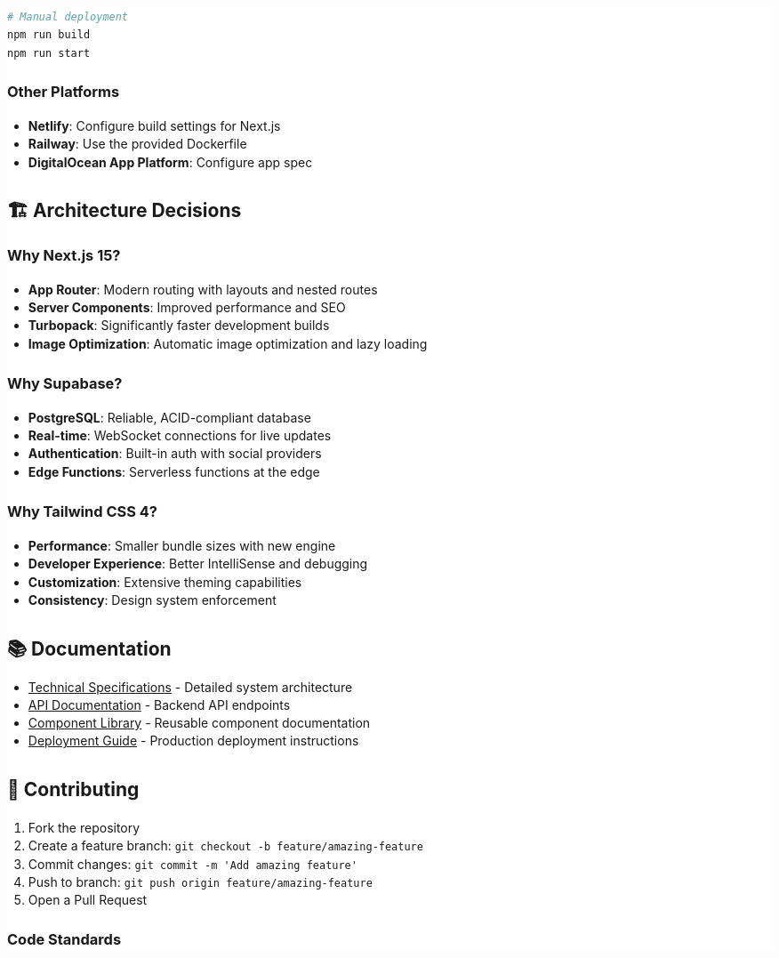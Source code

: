 ```bash
# Manual deployment
npm run build
npm run start
```

### Other Platforms

- **Netlify**: Configure build settings for Next.js
- **Railway**: Use the provided Dockerfile
- **DigitalOcean App Platform**: Configure app spec

## 🏗️ Architecture Decisions

### Why Next.js 15?

- **App Router**: Modern routing with layouts and nested routes
- **Server Components**: Improved performance and SEO
- **Turbopack**: Significantly faster development builds
- **Image Optimization**: Automatic image optimization and lazy loading

### Why Supabase?

- **PostgreSQL**: Reliable, ACID-compliant database
- **Real-time**: WebSocket connections for live updates
- **Authentication**: Built-in auth with social providers
- **Edge Functions**: Serverless functions at the edge

### Why Tailwind CSS 4?

- **Performance**: Smaller bundle sizes with new engine
- **Developer Experience**: Better IntelliSense and debugging
- **Customization**: Extensive theming capabilities
- **Consistency**: Design system enforcement

## 📚 Documentation

- [Technical Specifications](./docs/TECHNICAL_SPEC.md) - Detailed system architecture
- [API Documentation](./docs/API.md) - Backend API endpoints
- [Component Library](./docs/COMPONENTS.md) - Reusable component documentation
- [Deployment Guide](./docs/DEPLOYMENT.md) - Production deployment instructions

## 🤝 Contributing

1. Fork the repository
2. Create a feature branch: `git checkout -b feature/amazing-feature`
3. Commit changes: `git commit -m 'Add amazing feature'`
4. Push to branch: `git push origin feature/amazing-feature`
5. Open a Pull Request

### Code Standards
